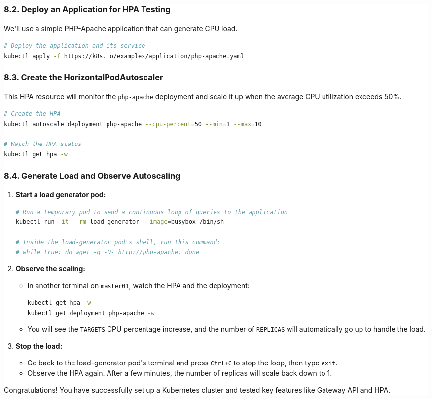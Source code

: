 
### 8.2. Deploy an Application for HPA Testing

We'll use a simple PHP-Apache application that can generate CPU load.

```bash
# Deploy the application and its service
kubectl apply -f https://k8s.io/examples/application/php-apache.yaml
```

### 8.3. Create the HorizontalPodAutoscaler

This HPA resource will monitor the `php-apache` deployment and scale it up when the average CPU utilization exceeds 50%.

```bash
# Create the HPA
kubectl autoscale deployment php-apache --cpu-percent=50 --min=1 --max=10

# Watch the HPA status
kubectl get hpa -w
```

### 8.4. Generate Load and Observe Autoscaling

1. **Start a load generator pod:**

   ```bash
   # Run a temporary pod to send a continuous loop of queries to the application
   kubectl run -it --rm load-generator --image=busybox /bin/sh

   # Inside the load-generator pod's shell, run this command:
   # while true; do wget -q -O- http://php-apache; done
   ```

2. **Observe the scaling:**

   - In another terminal on `master01`, watch the HPA and the deployment:
     ```bash
     kubectl get hpa -w
     kubectl get deployment php-apache -w
     ```
   - You will see the `TARGETS` CPU percentage increase, and the number of `REPLICAS` will automatically go up to handle the load.

3. **Stop the load:**
   - Go back to the load-generator pod's terminal and press `Ctrl+C` to stop the loop, then type `exit`.
   - Observe the HPA again. After a few minutes, the number of replicas will scale back down to 1.

Congratulations! You have successfully set up a Kubernetes cluster and tested key features like Gateway API and HPA.
